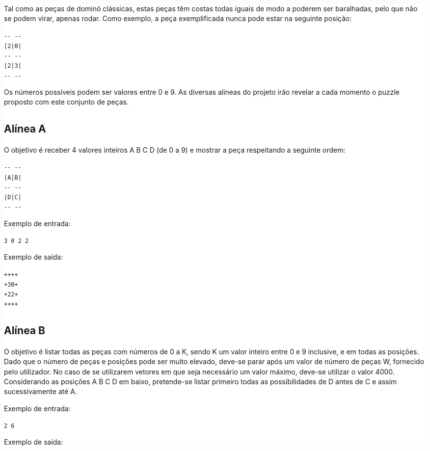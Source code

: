 Tal como as peças de dominó clássicas, estas peças têm costas todas iguais de modo a poderem ser baralhadas, pelo que não se podem virar, apenas rodar. Como exemplo, a peça exemplificada nunca pode estar na seguinte posição:


    -- --
    |2|0|
    -- --
    |2|3|
    -- --


Os números possíveis podem ser valores entre 0 e 9. As diversas alíneas do projeto irão revelar a cada momento o puzzle proposto com este conjunto de peças.


## Alínea A

O objetivo é receber 4 valores inteiros A B C D (de 0 a 9) e mostrar a peça respeitando a seguinte ordem:

    -- --
    |A|B|
    -- --
    |D|C|
    -- --

Exemplo de entrada:

    3 0 2 2

Exemplo de saída:

    ++++
    +30+
    +22+
    ++++


## Alínea B

O objetivo é listar todas as peças com números de 0 a K, sendo K um valor inteiro entre 0 e 9 inclusive, e em todas as posições. Dado que o número de peças e posições pode ser muito elevado, deve-se parar após um valor de número de peças W, fornecido pelo utilizador. No caso de se utilizarem vetores em que seja necessário um valor máximo, deve-se utilizar o valor 4000.
Considerando as posições A B C D em baixo, pretende-se listar primeiro todas as possibilidades de D antes de C e assim sucessivamente até A.

Exemplo de entrada:

    2 6


Exemplo de saída:
